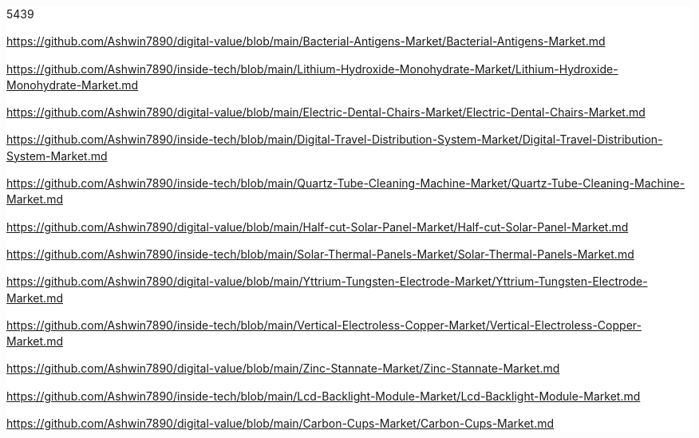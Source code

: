 5439</p><p><a href="https://github.com/Ashwin7890/digital-value/blob/main/Bacterial-Antigens-Market/Bacterial-Antigens-Market.md">https://github.com/Ashwin7890/digital-value/blob/main/Bacterial-Antigens-Market/Bacterial-Antigens-Market.md</a></p><p><a href="https://github.com/Ashwin7890/inside-tech/blob/main/Lithium-Hydroxide-Monohydrate-Market/Lithium-Hydroxide-Monohydrate-Market.md">https://github.com/Ashwin7890/inside-tech/blob/main/Lithium-Hydroxide-Monohydrate-Market/Lithium-Hydroxide-Monohydrate-Market.md</a></p><p><a href="https://github.com/Ashwin7890/digital-value/blob/main/Electric-Dental-Chairs-Market/Electric-Dental-Chairs-Market.md">https://github.com/Ashwin7890/digital-value/blob/main/Electric-Dental-Chairs-Market/Electric-Dental-Chairs-Market.md</a></p><p><a href="https://github.com/Ashwin7890/inside-tech/blob/main/Digital-Travel-Distribution-System-Market/Digital-Travel-Distribution-System-Market.md">https://github.com/Ashwin7890/inside-tech/blob/main/Digital-Travel-Distribution-System-Market/Digital-Travel-Distribution-System-Market.md</a></p><p><a href="https://github.com/Ashwin7890/inside-tech/blob/main/Quartz-Tube-Cleaning-Machine-Market/Quartz-Tube-Cleaning-Machine-Market.md">https://github.com/Ashwin7890/inside-tech/blob/main/Quartz-Tube-Cleaning-Machine-Market/Quartz-Tube-Cleaning-Machine-Market.md</a></p><p><a href="https://github.com/Ashwin7890/digital-value/blob/main/Half-cut-Solar-Panel-Market/Half-cut-Solar-Panel-Market.md">https://github.com/Ashwin7890/digital-value/blob/main/Half-cut-Solar-Panel-Market/Half-cut-Solar-Panel-Market.md</a></p><p><a href="https://github.com/Ashwin7890/inside-tech/blob/main/Solar-Thermal-Panels-Market/Solar-Thermal-Panels-Market.md">https://github.com/Ashwin7890/inside-tech/blob/main/Solar-Thermal-Panels-Market/Solar-Thermal-Panels-Market.md</a></p><p><a href="https://github.com/Ashwin7890/digital-value/blob/main/Yttrium-Tungsten-Electrode-Market/Yttrium-Tungsten-Electrode-Market.md">https://github.com/Ashwin7890/digital-value/blob/main/Yttrium-Tungsten-Electrode-Market/Yttrium-Tungsten-Electrode-Market.md</a></p><p><a href="https://github.com/Ashwin7890/inside-tech/blob/main/Vertical-Electroless-Copper-Market/Vertical-Electroless-Copper-Market.md">https://github.com/Ashwin7890/inside-tech/blob/main/Vertical-Electroless-Copper-Market/Vertical-Electroless-Copper-Market.md</a></p><p><a href="https://github.com/Ashwin7890/digital-value/blob/main/Zinc-Stannate-Market/Zinc-Stannate-Market.md">https://github.com/Ashwin7890/digital-value/blob/main/Zinc-Stannate-Market/Zinc-Stannate-Market.md</a></p><p><a href="https://github.com/Ashwin7890/inside-tech/blob/main/Lcd-Backlight-Module-Market/Lcd-Backlight-Module-Market.md">https://github.com/Ashwin7890/inside-tech/blob/main/Lcd-Backlight-Module-Market/Lcd-Backlight-Module-Market.md</a></p><p><a href="https://github.com/Ashwin7890/digital-value/blob/main/Carbon-Cups-Market/Carbon-Cups-Market.md">https://github.com/Ashwin7890/digital-value/blob/main/Carbon-Cups-Market/Carbon-Cups-Market.md</a></p>
